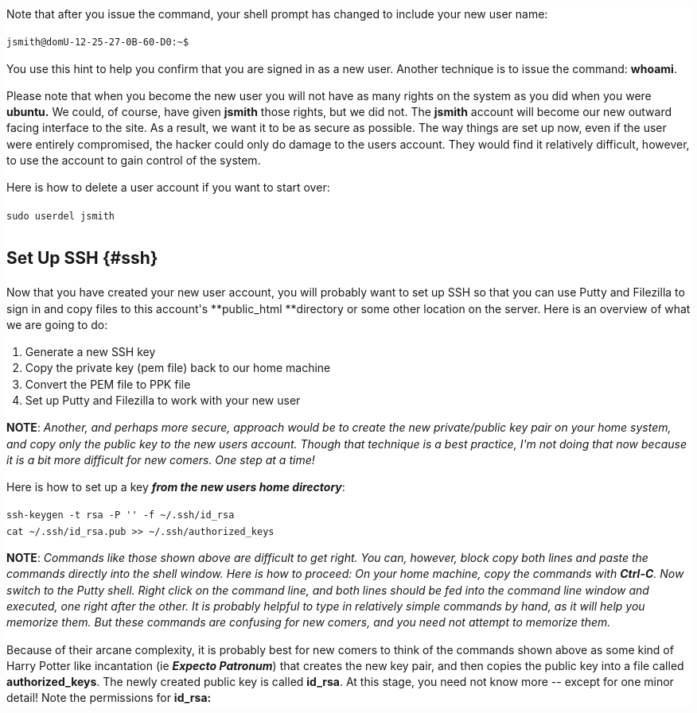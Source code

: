 Note that after you issue the command, your shell prompt has changed to
include your new user name:

    jsmith@domU-12-25-27-0B-60-D0:~$

You use this hint to help you confirm that you are signed in as a new
user. Another technique is to issue the command: **whoami**.

Please note that when you become the new user you will not have as many
rights on the system as you did when you were **ubuntu.** We could, of
course, have given **jsmith** those rights, but we did not. The
**jsmith** account will become our new outward facing interface to the
site. As a result, we want it to be as secure as possible. The way
things are set up now, even if the user were entirely compromised, the
hacker could only do damage to the users account. They would find it
relatively difficult, however, to use the account to gain control of the
system.

Here is how to delete a user account if you want to start over:

    sudo userdel jsmith

Set Up SSH {#ssh}
----------

Now that you have created your new user account, you will probably want
to set up SSH so that you can use Putty and Filezilla to sign in and
copy files to this account's **public\_html **directory or some other
location on the server. Here is an overview of what we are going to do:

1.  Generate a new SSH key
2.  Copy the private key (pem file) back to our home machine
3.  Convert the PEM file to PPK file
4.  Set up Putty and Filezilla to work with your new user

**NOTE**: *Another, and perhaps more secure, approach would be to create
the new private/public key pair on your home system, and copy only the
public key to the new users account. Though that technique is a best
practice, I'm not doing that now because it is a bit more difficult for
new comers. One step at a time!*

Here is how to set up a key ***from the new users home directory***:

    ssh-keygen -t rsa -P '' -f ~/.ssh/id_rsa
    cat ~/.ssh/id_rsa.pub >> ~/.ssh/authorized_keys

**NOTE**:  *Commands like those shown above are difficult to get right.
You can, however, block copy both lines and paste the commands directly
into the shell window. Here is how to proceed: On your home machine,
copy the commands with **Ctrl-C**. Now switch to the Putty shell. Right
click on the command line, and both lines should be fed into the command
line window and executed, one right after the other. It is probably
helpful to type in relatively simple commands by hand, as it will help
you memorize them. But these commands are confusing for new comers, and
you need not attempt to memorize them.*

Because of their arcane complexity, it is probably best for new comers
to think of the commands shown above as some kind of Harry Potter like
incantation (ie ***Expecto Patronum***) that creates the new key pair,
and then copies the public key into a file called **authorized\_keys**.
The newly created public key is called **id\_rsa**. At this stage, you
need not know more -- except for one minor detail! Note the permissions
for **id\_rsa:**
